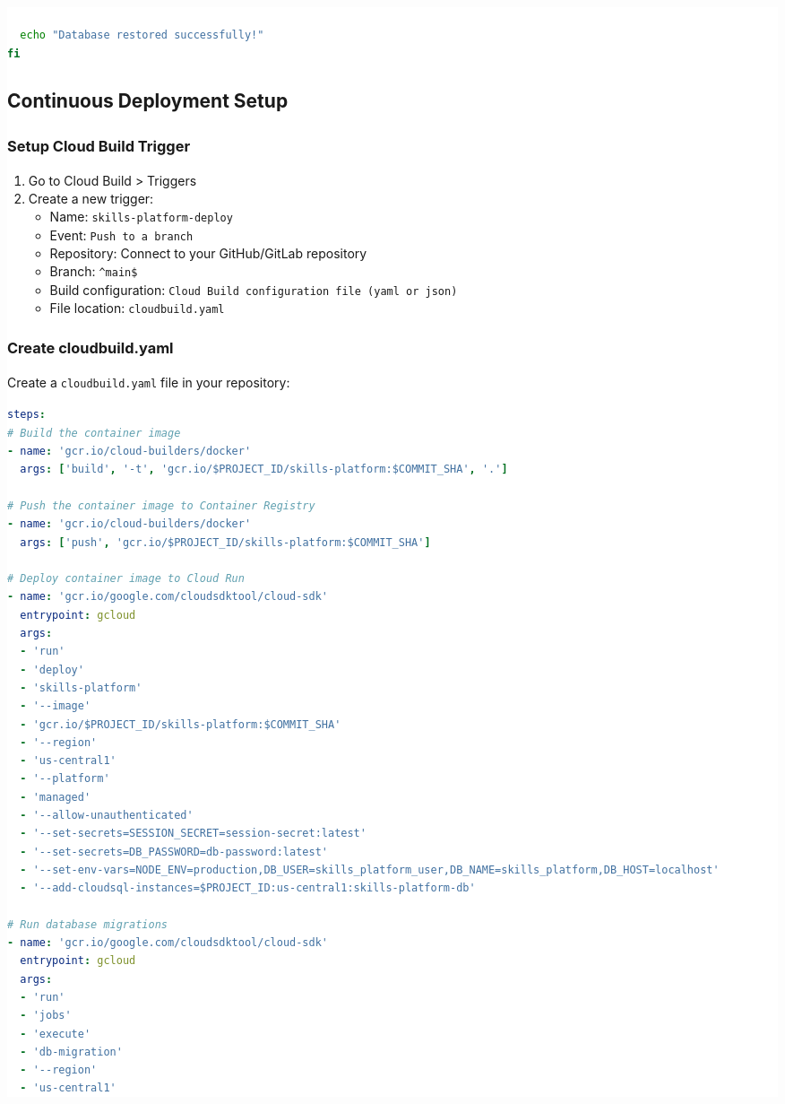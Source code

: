 ```bash
  
  echo "Database restored successfully!"
fi
```

## Continuous Deployment Setup

### Setup Cloud Build Trigger

1. Go to Cloud Build > Triggers
2. Create a new trigger:
   - Name: `skills-platform-deploy`
   - Event: `Push to a branch`
   - Repository: Connect to your GitHub/GitLab repository
   - Branch: `^main$`
   - Build configuration: `Cloud Build configuration file (yaml or json)`
   - File location: `cloudbuild.yaml`

### Create cloudbuild.yaml

Create a `cloudbuild.yaml` file in your repository:

```yaml
steps:
# Build the container image
- name: 'gcr.io/cloud-builders/docker'
  args: ['build', '-t', 'gcr.io/$PROJECT_ID/skills-platform:$COMMIT_SHA', '.']

# Push the container image to Container Registry
- name: 'gcr.io/cloud-builders/docker'
  args: ['push', 'gcr.io/$PROJECT_ID/skills-platform:$COMMIT_SHA']

# Deploy container image to Cloud Run
- name: 'gcr.io/google.com/cloudsdktool/cloud-sdk'
  entrypoint: gcloud
  args:
  - 'run'
  - 'deploy'
  - 'skills-platform'
  - '--image'
  - 'gcr.io/$PROJECT_ID/skills-platform:$COMMIT_SHA'
  - '--region'
  - 'us-central1'
  - '--platform'
  - 'managed'
  - '--allow-unauthenticated'
  - '--set-secrets=SESSION_SECRET=session-secret:latest'
  - '--set-secrets=DB_PASSWORD=db-password:latest'
  - '--set-env-vars=NODE_ENV=production,DB_USER=skills_platform_user,DB_NAME=skills_platform,DB_HOST=localhost'
  - '--add-cloudsql-instances=$PROJECT_ID:us-central1:skills-platform-db'

# Run database migrations
- name: 'gcr.io/google.com/cloudsdktool/cloud-sdk'
  entrypoint: gcloud
  args:
  - 'run'
  - 'jobs'
  - 'execute'
  - 'db-migration'
  - '--region'
  - 'us-central1'

```